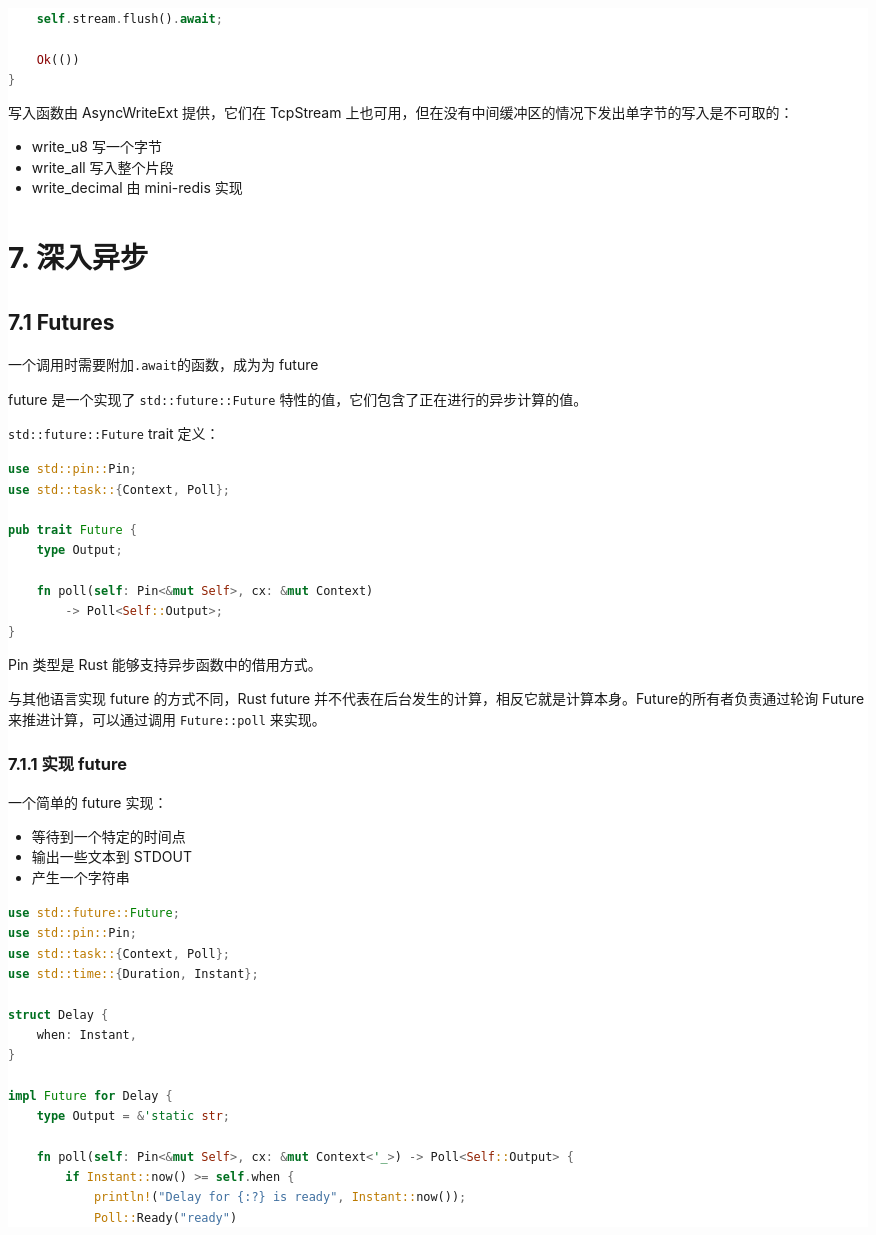 ```rust
    self.stream.flush().await;
    
    Ok(())
}
```

写入函数由 AsyncWriteExt 提供，它们在 TcpStream 上也可用，但在没有中间缓冲区的情况下发出单字节的写入是不可取的：

- write_u8  写一个字节
- write_all 写入整个片段
- write_decimal  由 mini-redis 实现



# 7. 深入异步

## 7.1 Futures

一个调用时需要附加`.await`的函数，成为为 future

future 是一个实现了 `std::future::Future` 特性的值，它们包含了正在进行的异步计算的值。

`std::future::Future` trait 定义：

```rust
use std::pin::Pin;
use std::task::{Context, Poll};

pub trait Future {
    type Output;
    
    fn poll(self: Pin<&mut Self>, cx: &mut Context) 
    	-> Poll<Self::Output>;
}
```

Pin 类型是 Rust 能够支持异步函数中的借用方式。

与其他语言实现 future 的方式不同，Rust future 并不代表在后台发生的计算，相反它就是计算本身。Future的所有者负责通过轮询 Future 来推进计算，可以通过调用 `Future::poll` 来实现。



### 7.1.1 实现 future

一个简单的 future 实现：

- 等待到一个特定的时间点
- 输出一些文本到 STDOUT
- 产生一个字符串

```rust
use std::future::Future;
use std::pin::Pin;
use std::task::{Context, Poll};
use std::time::{Duration, Instant};

struct Delay {
    when: Instant,
}

impl Future for Delay {
    type Output = &'static str;

    fn poll(self: Pin<&mut Self>, cx: &mut Context<'_>) -> Poll<Self::Output> {
        if Instant::now() >= self.when {
            println!("Delay for {:?} is ready", Instant::now());
            Poll::Ready("ready")
```